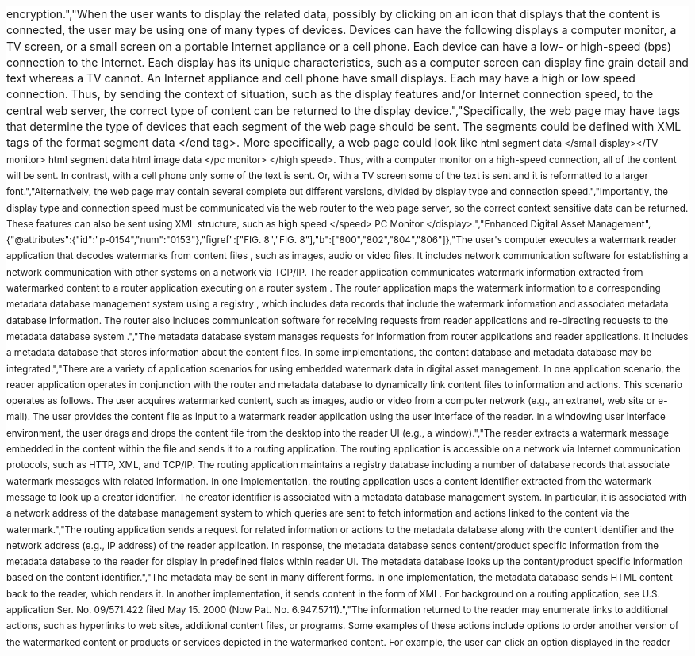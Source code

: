 encryption.","When the user wants to display the related data, possibly by clicking on an icon that displays that the content is connected, the user may be using one of many types of devices. Devices can have the following displays a computer monitor, a TV screen, or a small screen on a portable Internet appliance or a cell phone. Each device can have a low- or high-speed (bps) connection to the Internet. Each display has its unique characteristics, such as a computer screen can display fine grain detail and text whereas a TV cannot. An Internet appliance and cell phone have small displays. Each may have a high or low speed connection. Thus, by sending the context of situation, such as the display features and\/or Internet connection speed, to the central web server, the correct type of content can be returned to the display device.","Specifically, the web page may have tags that determine the type of devices that each segment of the web page should be sent. The segments could be defined with XML tags of the format <begin tag> segment data <\/end tag>. More specifically, a web page could look like <small display><pc monitor><TV monitor size=+4> html segment data <\/small display><\/TV monitor> html segment data <high speed> html image data <\/pc monitor> <\/high speed>. Thus, with a computer monitor on a high-speed connection, all of the content will be sent. In contrast, with a cell phone only some of the text is sent. Or, with a TV screen some of the text is sent and it is reformatted to a larger font.","Alternatively, the web page may contain several complete but different versions, divided by display type and connection speed.","Importantly, the display type and connection speed must be communicated via the web router to the web page server, so the correct context sensitive data can be returned. These features can also be sent using XML structure, such as <speed> high speed <\/speed> <display> PC Monitor <\/display>.","Enhanced Digital Asset Management",{"@attributes":{"id":"p-0154","num":"0153"},"figref":["FIG. 8","FIG. 8"],"b":["800","802","804","806"]},"The user's computer executes a watermark reader application  that decodes watermarks from content files , such as images, audio or video files. It includes network communication software for establishing a network communication with other systems on a network via TCP\/IP. The reader application  communicates watermark information extracted from watermarked content to a router application  executing on a router system . The router application maps the watermark information to a corresponding metadata database management system  using a registry , which includes data records that include the watermark information and associated metadata database information. The router also includes communication software for receiving requests from reader applications and re-directing requests to the metadata database system .","The metadata database system  manages requests for information from router applications and reader applications. It includes a metadata database that stores information about the content files. In some implementations, the content database and metadata database may be integrated.","There are a variety of application scenarios for using embedded watermark data in digital asset management. In one application scenario, the reader application operates in conjunction with the router and metadata database to dynamically link content files to information and actions. This scenario operates as follows. The user acquires watermarked content, such as images, audio or video from a computer network (e.g., an extranet, web site or e-mail). The user provides the content file as input to a watermark reader application using the user interface of the reader. In a windowing user interface environment, the user drags and drops the content file from the desktop into the reader UI (e.g., a window).","The reader extracts a watermark message embedded in the content within the file and sends it to a routing application. The routing application is accessible on a network  via Internet communication protocols, such as HTTP, XML, and TCP\/IP. The routing application maintains a registry database  including a number of database records that associate watermark messages with related information. In one implementation, the routing application uses a content identifier extracted from the watermark message to look up a creator identifier. The creator identifier is associated with a metadata database management system. In particular, it is associated with a network address of the database management system to which queries are sent to fetch information and actions linked to the content via the watermark.","The routing application sends a request for related information or actions to the metadata database along with the content identifier and the network address (e.g., IP address) of the reader application. In response, the metadata database sends content\/product specific information from the metadata database to the reader for display in predefined fields within reader UI. The metadata database looks up the content\/product specific information based on the content identifier.","The metadata may be sent in many different forms. In one implementation, the metadata database sends HTML content back to the reader, which renders it. In another implementation, it sends content in the form of XML. For background on a routing application, see U.S. application Ser. No. 09\/571.422 filed May 15. 2000 (Now Pat. No. 6.947.5711).","The information returned to the reader may enumerate links to additional actions, such as hyperlinks to web sites, additional content files, or programs. Some examples of these actions include options to order another version of the watermarked content or products or services depicted in the watermarked content. For example, the user can click an option displayed in the reader